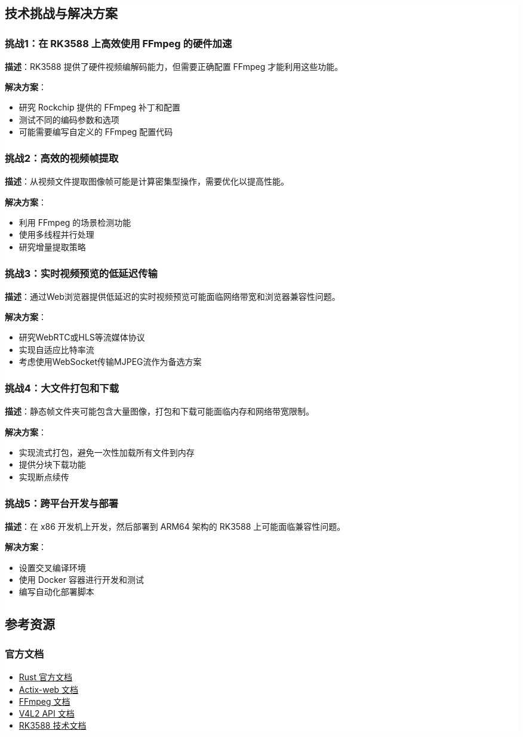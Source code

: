 ## 技术挑战与解决方案

### 挑战1：在 RK3588 上高效使用 FFmpeg 的硬件加速

**描述**：RK3588 提供了硬件视频编解码能力，但需要正确配置 FFmpeg 才能利用这些功能。

**解决方案**：
- 研究 Rockchip 提供的 FFmpeg 补丁和配置
- 测试不同的编码参数和选项
- 可能需要编写自定义的 FFmpeg 配置代码

### 挑战2：高效的视频帧提取

**描述**：从视频文件提取图像帧可能是计算密集型操作，需要优化以提高性能。

**解决方案**：
- 利用 FFmpeg 的场景检测功能
- 使用多线程并行处理
- 研究增量提取策略

### 挑战3：实时视频预览的低延迟传输

**描述**：通过Web浏览器提供低延迟的实时视频预览可能面临网络带宽和浏览器兼容性问题。

**解决方案**：
- 研究WebRTC或HLS等流媒体协议
- 实现自适应比特率流
- 考虑使用WebSocket传输MJPEG流作为备选方案

### 挑战4：大文件打包和下载

**描述**：静态帧文件夹可能包含大量图像，打包和下载可能面临内存和网络带宽限制。

**解决方案**：
- 实现流式打包，避免一次性加载所有文件到内存
- 提供分块下载功能
- 实现断点续传

### 挑战5：跨平台开发与部署

**描述**：在 x86 开发机上开发，然后部署到 ARM64 架构的 RK3588 上可能面临兼容性问题。

**解决方案**：
- 设置交叉编译环境
- 使用 Docker 容器进行开发和测试
- 编写自动化部署脚本

## 参考资源

### 官方文档

- [Rust 官方文档](https://www.rust-lang.org/learn)
- [Actix-web 文档](https://actix.rs/docs/)
- [FFmpeg 文档](https://ffmpeg.org/documentation.html)
- [V4L2 API 文档](https://www.kernel.org/doc/html/latest/userspace-api/media/v4l/v4l2.html)
- [RK3588 技术文档](https://wiki.radxa.com/Rock5/hardware/5B)
